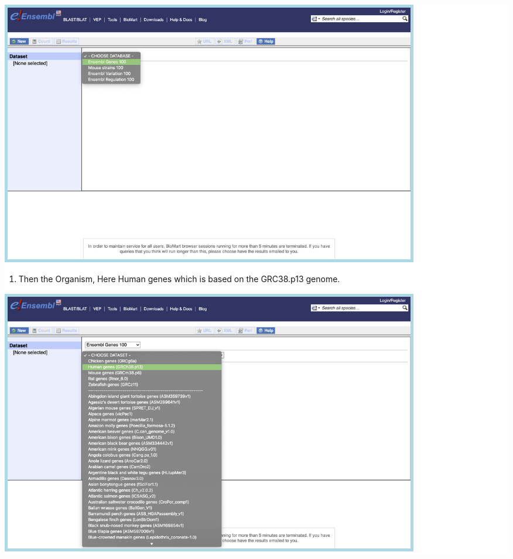 <img src="annotation_figures/annotation_figures2.png" alt="annotation_figures2" width="80%" style="border:5px solid #ADD8E6;"/>

1. Then the Organism, Here Human genes which is based on the GRC38.p13 genome.

<img src="annotation_figures/annotation_figures3.png" alt="annotation_figures3" width="80%" style="border:5px solid #ADD8E6;"/>
